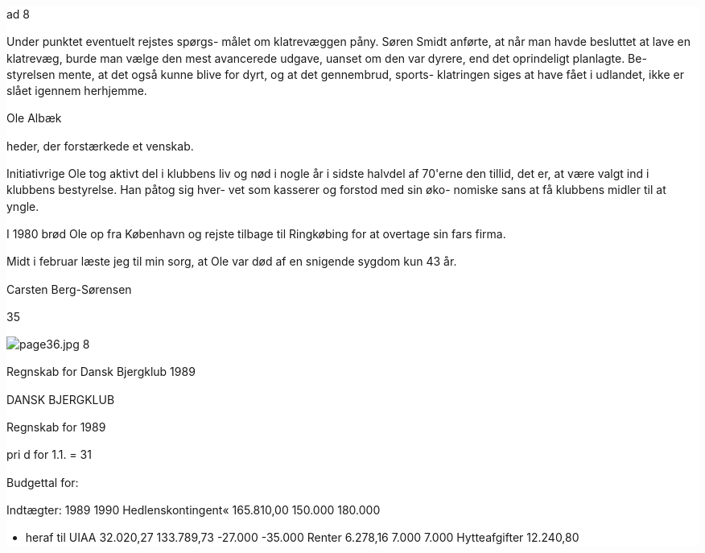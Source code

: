 ad 8

Under punktet eventuelt rejstes spørgs-
målet om klatrevæggen påny. Søren Smidt
anførte, at når man havde besluttet at lave
en klatrevæg, burde man vælge den mest
avancerede udgave, uanset om den var
dyrere, end det oprindeligt planlagte. Be-
styrelsen mente, at det også kunne blive
for dyrt, og at det gennembrud, sports-
klatringen siges at have fået i udlandet,
ikke er slået igennem herhjemme.

Ole Albæk

heder, der forstærkede et venskab.

Initiativrige Ole tog aktivt del i klubbens
liv og nød i nogle år i sidste halvdel af
70'erne den tillid, det er, at være valgt ind i
klubbens bestyrelse. Han påtog sig hver-
vet som kasserer og forstod med sin øko-
nomiske sans at få klubbens midler til at
yngle.

I 1980 brød Ole op fra København og
rejste tilbage til Ringkøbing for at overtage
sin fars firma.

Midt i februar læste jeg til min sorg, at
Ole var død af en snigende sygdom kun 43
år.

Carsten Berg-Sørensen

35




![page36.jpg](/1990/DB-1990-3/page36.jpg)
8

Regnskab for Dansk Bjergklub 1989

DANSK BJERGKLUB

Regnskab for 1989

pri d for 1.1. = 31

Budgettal for:

Indtægter: 1989 1990
Hedlenskontingent« 165.810,00 150.000 180.000
- heraf til UIAA 32.020,27 133.789,73 -27.000 -35.000
Renter 6.278,16 7.000 7.000
Hytteafgifter 12.240,80

